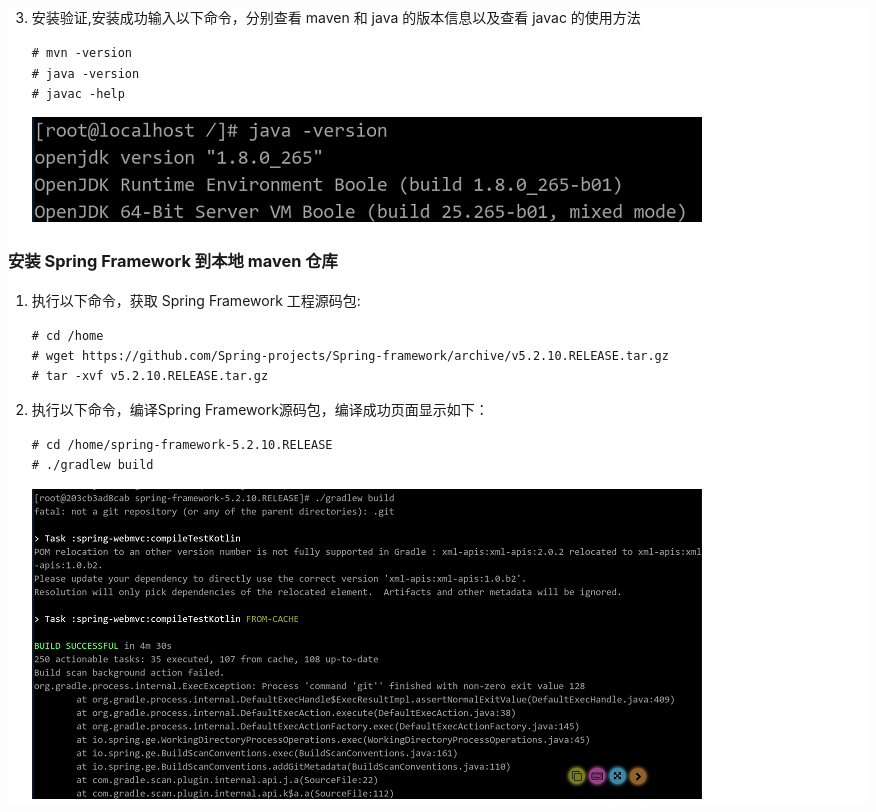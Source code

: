 3. 安装验证,安装成功输入以下命令，分别查看 maven 和 java 的版本信息以及查看 javac 的使用方法

    ```
	# mvn -version
    # java -version
    # javac -help
    ```

    ![](./figures/install1.png)



### 安装 Spring Framework 到本地 maven 仓库

1. 执行以下命令，获取 Spring Framework 工程源码包:

    ```
    # cd /home
    # wget https://github.com/Spring-projects/Spring-framework/archive/v5.2.10.RELEASE.tar.gz
    # tar -xvf v5.2.10.RELEASE.tar.gz
    ```

2. 执行以下命令，编译Spring Framework源码包，编译成功页面显示如下：

    ```
    # cd /home/spring-framework-5.2.10.RELEASE
    # ./gradlew build
    ```

    ![](./figures/zh-cn_image_0296838182.png)

